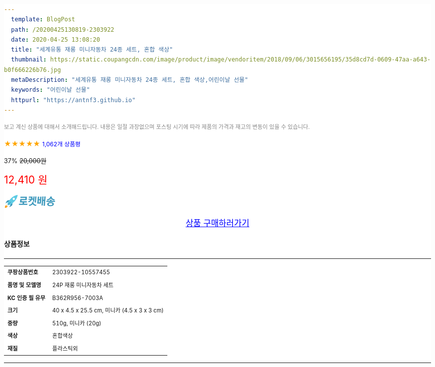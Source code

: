 ```yaml
---
  template: BlogPost
  path: /20200425130819-2303922
  date: 2020-04-25 13:08:20
  title: "세계유통 재롱 미니자동차 24종 세트, 혼합 색상"
  thumbnail: https://static.coupangcdn.com/image/product/image/vendoritem/2018/09/06/3015656195/35d8cd7d-0609-47aa-a643-b0f666226b76.jpg
  metaDescription: "세계유통 재롱 미니자동차 24종 세트, 혼합 색상,어린이날 선물"
  keywords: "어린이날 선물"
  httpurl: "https://antnf3.github.io"
---
```

  
<span style="color: #888;font-size:0.8rem">보고 계신 상품에 대해서 소개해드립니다.
내용은 일절 과장없으며 포스팅 시기에 따라 제품의 가격과 재고의 변동이 있을 수 있습니다.</span>
  
<span style="color: orange;">★★★★★</span> <span style="color: blue;font-size: 0.85rem;">1,062개 상품평</span>

<span style="font-size: 0.9rem">37%</span> <span style="font-size: 0.9rem">~~20,000원~~</span>

<span style="color: red;font-size: 1.5rem;">12,410 원</span>

![로켓배송](/assets/rocket_logo.png)

<p align="center"><a href="http://me2.do/FMxizM3F" style="font-size: 1.2rem; color: blue;">상품 구매하러가기</a></p>

#### 상품정보

---

|                  |                       |
| ---------------- | --------------------- |
| **<span style="font-size:0.8rem;">쿠팡상품번호</span>** | <span style="font-size:0.8rem;">2303922-10557455</span> |
| **<span style="font-size:0.8rem;">품명 및 모델명</span>**    | <span style="font-size:0.8rem;">24P 재롱 미니자동차 세트</span>        |
| **<span style="font-size:0.8rem;">KC 인증 필 유무</span>**    | <span style="font-size:0.8rem;">B362R956-7003A</span>        |
| **<span style="font-size:0.8rem;">크기</span>**    | <span style="font-size:0.8rem;">40 x 4.5 x 25.5 cm, 미니카 (4.5 x 3 x 3 cm)</span>        |
| **<span style="font-size:0.8rem;">중량</span>**    | <span style="font-size:0.8rem;">510g, 미니카 (20g)</span>        |
| **<span style="font-size:0.8rem;">색상</span>**    | <span style="font-size:0.8rem;">혼합색상</span>        |
| **<span style="font-size:0.8rem;">재질</span>**    | <span style="font-size:0.8rem;">플라스틱외</span>        |








---
